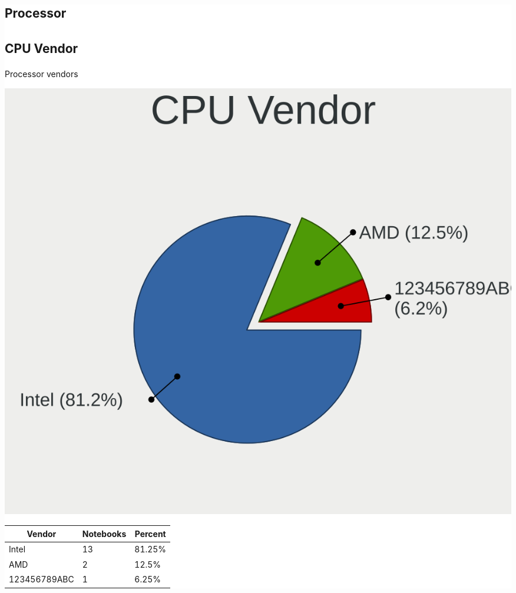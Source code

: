 Processor
---------

CPU Vendor
----------

Processor vendors

![CPU Vendor](./images/pie_chart_bsd/cpu_vendor.svg)


| Vendor       | Notebooks | Percent |
|--------------|-----------|---------|
| Intel        | 13        | 81.25%  |
| AMD          | 2         | 12.5%   |
| 123456789ABC | 1         | 6.25%   |
